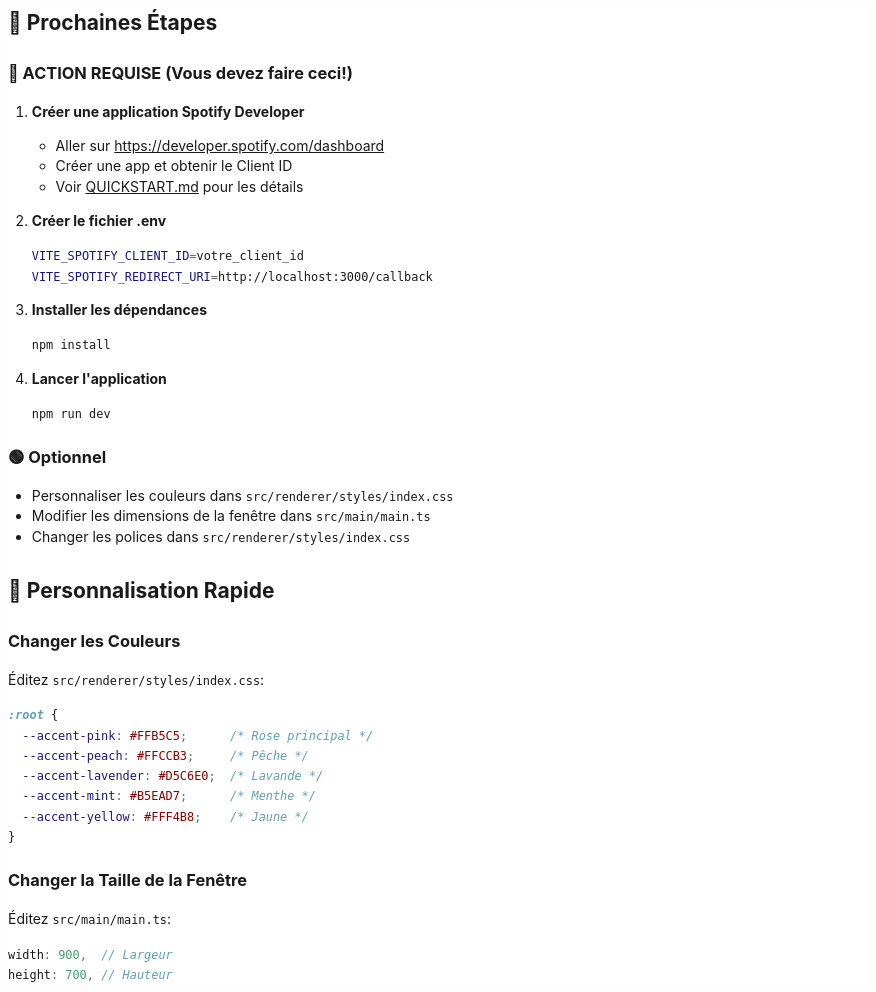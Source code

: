 ## 🚦 Prochaines Étapes

### 🔴 ACTION REQUISE (Vous devez faire ceci!)

1. **Créer une application Spotify Developer**
   - Aller sur https://developer.spotify.com/dashboard
   - Créer une app et obtenir le Client ID
   - Voir [QUICKSTART.md](./QUICKSTART.md) pour les détails

2. **Créer le fichier .env**
   ```bash
   VITE_SPOTIFY_CLIENT_ID=votre_client_id
   VITE_SPOTIFY_REDIRECT_URI=http://localhost:3000/callback
   ```

3. **Installer les dépendances**
   ```bash
   npm install
   ```

4. **Lancer l'application**
   ```bash
   npm run dev
   ```

### 🟢 Optionnel

- Personnaliser les couleurs dans `src/renderer/styles/index.css`
- Modifier les dimensions de la fenêtre dans `src/main/main.ts`
- Changer les polices dans `src/renderer/styles/index.css`

## 🎨 Personnalisation Rapide

### Changer les Couleurs

Éditez `src/renderer/styles/index.css`:

```css
:root {
  --accent-pink: #FFB5C5;      /* Rose principal */
  --accent-peach: #FFCCB3;     /* Pêche */
  --accent-lavender: #D5C6E0;  /* Lavande */
  --accent-mint: #B5EAD7;      /* Menthe */
  --accent-yellow: #FFF4B8;    /* Jaune */
}
```

### Changer la Taille de la Fenêtre

Éditez `src/main/main.ts`:

```typescript
width: 900,  // Largeur
height: 700, // Hauteur
```
